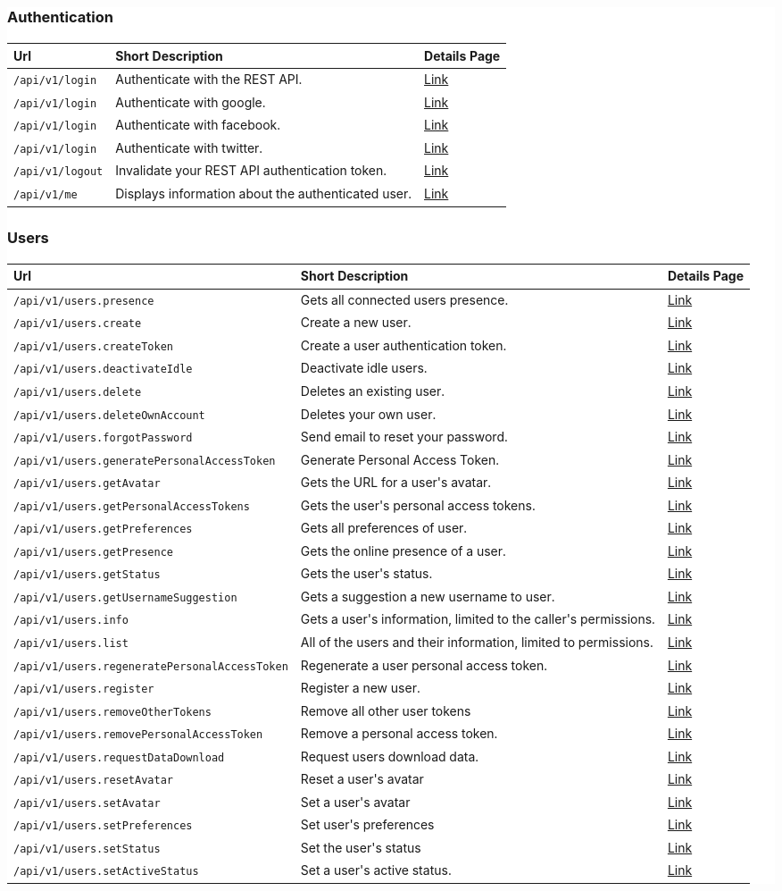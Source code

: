 ### Authentication

| Url | Short Description | Details Page |
| :--- | :--- | :--- |
| `/api/v1/login` | Authenticate with the REST API. | [Link](authentication/login.md) |
| `/api/v1/login` | Authenticate with google. | [Link](authentication/google.md) |
| `/api/v1/login` | Authenticate with facebook. | [Link](authentication/facebook.md) |
| `/api/v1/login` | Authenticate with twitter. | [Link](authentication/twitter.md) |
| `/api/v1/logout` | Invalidate your REST API authentication token. | [Link](authentication/logout.md) |
| `/api/v1/me` | Displays information about the authenticated user. | [Link](authentication/me.md) |

### Users

| Url | Short Description | Details Page |
| :--- | :--- | :--- |
| `/api/v1/users.presence` | Gets all connected users presence. | [Link](users/presence.md) |
| `/api/v1/users.create` | Create a new user. | [Link](users/create.md) |
| `/api/v1/users.createToken` | Create a user authentication token. | [Link](users/createtoken.md) |
| `/api/v1/users.deactivateIdle` | Deactivate idle users. | [Link](users/deactivateidle.md) |
| `/api/v1/users.delete` | Deletes an existing user. | [Link](users/delete.md) |
| `/api/v1/users.deleteOwnAccount` | Deletes your own user. | [Link](users/deleteownaccount.md) |
| `/api/v1/users.forgotPassword` | Send email to reset your password. | [Link](users/forgotpassword.md) |
| `/api/v1/users.generatePersonalAccessToken` | Generate Personal Access Token. | [Link](users/generatepersonalaccesstoken.md) |
| `/api/v1/users.getAvatar` | Gets the URL for a user's avatar. | [Link](users/getavatar.md) |
| `/api/v1/users.getPersonalAccessTokens` | Gets the user's personal access tokens. | [Link](users/getpersonalaccesstokens.md) |
| `/api/v1/users.getPreferences` | Gets all preferences of user. | [Link](users/get-preferences.md) |
| `/api/v1/users.getPresence` | Gets the online presence of a user. | [Link](users/getpresence.md) |
| `/api/v1/users.getStatus` | Gets the user's status. | [Link](users/getstatus.md) |
| `/api/v1/users.getUsernameSuggestion` | Gets a suggestion a new username to user. | [Link](users/getusernamesuggestion.md) |
| `/api/v1/users.info` | Gets a user's information, limited to the caller's permissions. | [Link](users/info.md) |
| `/api/v1/users.list` | All of the users and their information, limited to permissions. | [Link](users/list.md) |
| `/api/v1/users.regeneratePersonalAccessToken` | Regenerate a user personal access token. | [Link](users/regeneratepersonalaccesstoken.md) |
| `/api/v1/users.register` | Register a new user. | [Link](users/register.md) |
| `/api/v1/users.removeOtherTokens` | Remove all other user tokens | [Link](users/removeothertokens.md) |
| `/api/v1/users.removePersonalAccessToken` | Remove a personal access token. | [Link](users/removepersonalaccesstoken.md) |
| `/api/v1/users.requestDataDownload` | Request users download data. | [Link](users/requestdatadownload.md) |
| `/api/v1/users.resetAvatar` | Reset a user's avatar | [Link](users/resetavatar.md) |
| `/api/v1/users.setAvatar` | Set a user's avatar | [Link](users/setavatar.md) |
| `/api/v1/users.setPreferences` | Set user's preferences | [Link](users/set-preferences.md) |
| `/api/v1/users.setStatus` | Set the user's status | [Link](users/setstatus.md) |
| `/api/v1/users.setActiveStatus` | Set a user's active status. | [Link](users/setactivestatus.md) |
